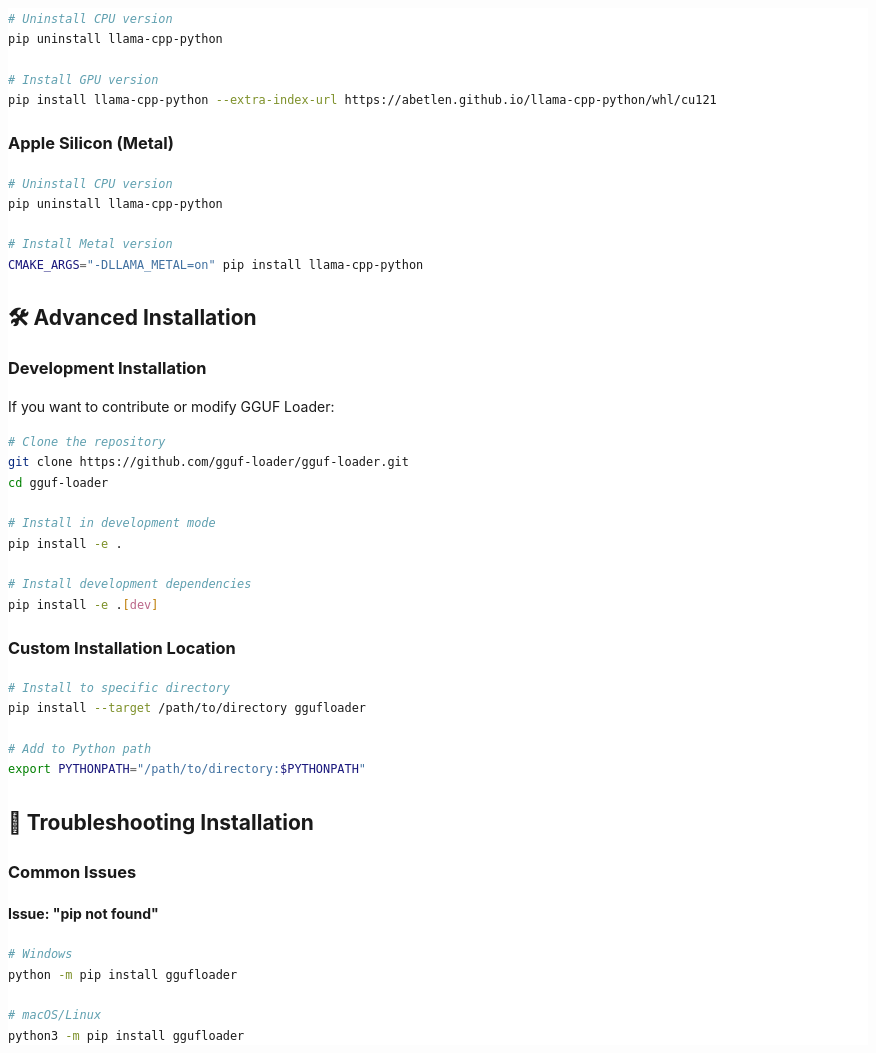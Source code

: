 ```bash
# Uninstall CPU version
pip uninstall llama-cpp-python

# Install GPU version
pip install llama-cpp-python --extra-index-url https://abetlen.github.io/llama-cpp-python/whl/cu121
```

### Apple Silicon (Metal)

```bash
# Uninstall CPU version
pip uninstall llama-cpp-python

# Install Metal version
CMAKE_ARGS="-DLLAMA_METAL=on" pip install llama-cpp-python
```

## 🛠️ Advanced Installation

### Development Installation

If you want to contribute or modify GGUF Loader:

```bash
# Clone the repository
git clone https://github.com/gguf-loader/gguf-loader.git
cd gguf-loader

# Install in development mode
pip install -e .

# Install development dependencies
pip install -e .[dev]
```

### Custom Installation Location

```bash
# Install to specific directory
pip install --target /path/to/directory ggufloader

# Add to Python path
export PYTHONPATH="/path/to/directory:$PYTHONPATH"
```

## 🐛 Troubleshooting Installation

### Common Issues

#### Issue: "pip not found"
```bash
# Windows
python -m pip install ggufloader

# macOS/Linux
python3 -m pip install ggufloader
```
